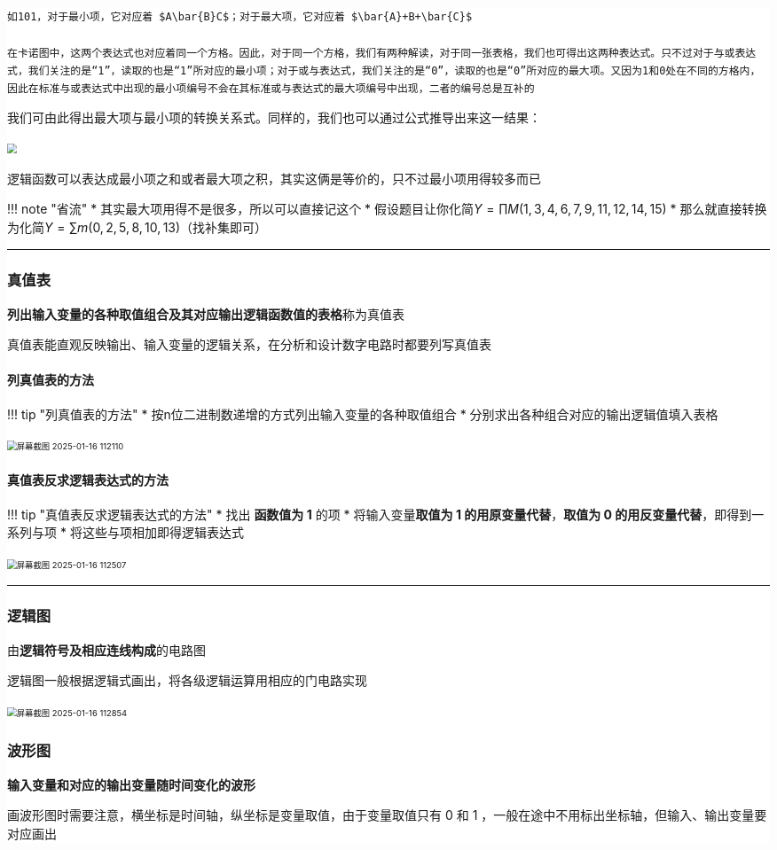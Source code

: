 	如101，对于最小项，它对应着 $A\bar{B}C$；对于最大项，它对应着 $\bar{A}+B+\bar{C}$

	在卡诺图中，这两个表达式也对应着同一个方格。因此，对于同一个方格，我们有两种解读，对于同一张表格，我们也可得出这两种表达式。只不过对于与或表达式，我们关注的是“1”，读取的也是“1”所对应的最小项；对于或与表达式，我们关注的是“0”，读取的也是“0”所对应的最大项。又因为1和0处在不同的方格内，因此在标准与或表达式中出现的最小项编号不会在其标准或与表达式的最大项编号中出现，二者的编号总是互补的

我们可由此得出最大项与最小项的转换关系式。同样的，我们也可以通过公式推导出来这一结果：

<img src="https://wbx-1328220477.cos.ap-shanghai.myqcloud.com/202502201130997.jpg" style="zoom:67%;" />

逻辑函数可以表达成最小项之和或者最大项之积，其实这俩是等价的，只不过最小项用得较多而已

!!! note "省流"
	* 其实最大项用得不是很多，所以可以直接记这个
	* 假设题目让你化简$Y=\prod M(1,3,4,6,7,9,11,12,14,15)$
	* 那么就直接转换为化简$Y=\sum m(0,2,5,8,10,13)$（找补集即可）

---
### 真值表

**列出输入变量的各种取值组合及其对应输出逻辑函数值的表格**称为真值表

真值表能直观反映输出、输入变量的逻辑关系，在分析和设计数字电路时都要列写真值表

#### 列真值表的方法

!!! tip "列真值表的方法"
	* 按n位二进制数递增的方式列出输入变量的各种取值组合
	* 分别求出各种组合对应的输出逻辑值填入表格

<img src="https://wbx-1328220477.cos.ap-shanghai.myqcloud.com/202501161121956.png" alt="屏幕截图 2025-01-16 112110" style="zoom:67%;" />

#### 真值表反求逻辑表达式的方法

!!! tip "真值表反求逻辑表达式的方法"
	* 找出 **函数值为 1** 的项
	* 将输入变量**取值为 1 的用原变量代替**，**取值为 0 的用反变量代替**，即得到一系列与项
	* 将这些与项相加即得逻辑表达式

<img src="https://wbx-1328220477.cos.ap-shanghai.myqcloud.com/202501161125296.png" alt="屏幕截图 2025-01-16 112507" style="zoom:67%;" />

---

### 逻辑图

由**逻辑符号及相应连线构成**的电路图

逻辑图一般根据逻辑式画出，将各级逻辑运算用相应的门电路实现

<img src="https://wbx-1328220477.cos.ap-shanghai.myqcloud.com/202501161129369.png" alt="屏幕截图 2025-01-16 112854" style="zoom:67%;" />

### 波形图

**输入变量和对应的输出变量随时间变化的波形**

画波形图时需要注意，横坐标是时间轴，纵坐标是变量取值，由于变量取值只有 0 和 1 ，一般在途中不用标出坐标轴，但输入、输出变量要对应画出
